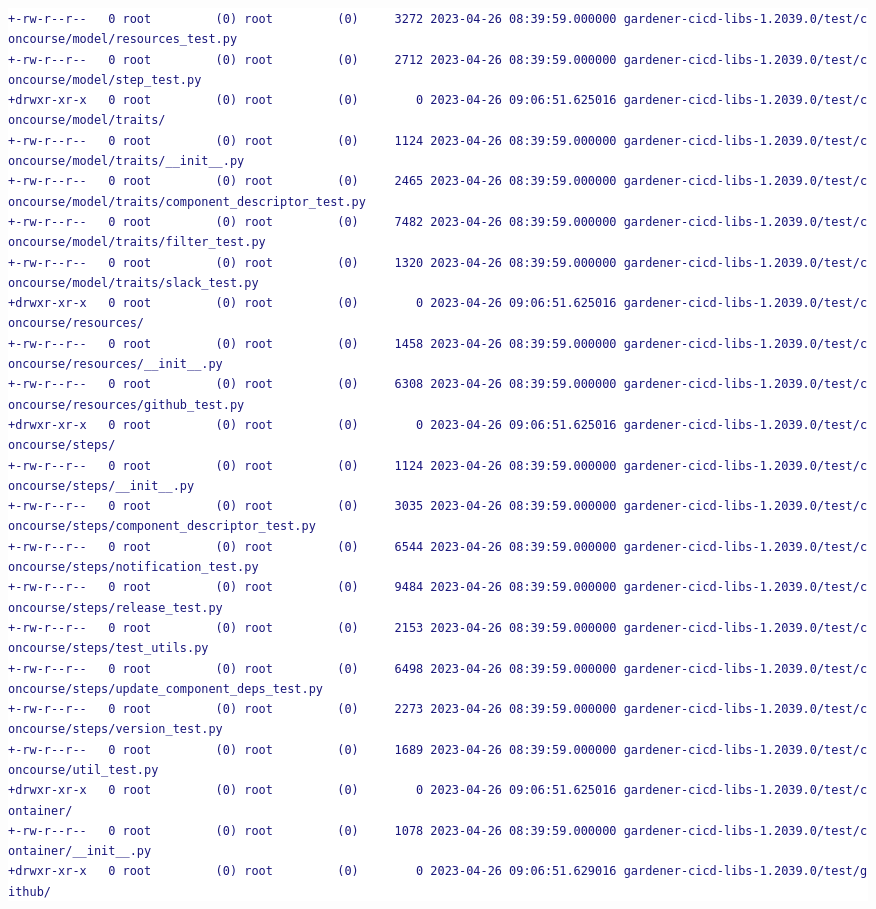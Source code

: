 ```diff
+-rw-r--r--   0 root         (0) root         (0)     3272 2023-04-26 08:39:59.000000 gardener-cicd-libs-1.2039.0/test/concourse/model/resources_test.py
+-rw-r--r--   0 root         (0) root         (0)     2712 2023-04-26 08:39:59.000000 gardener-cicd-libs-1.2039.0/test/concourse/model/step_test.py
+drwxr-xr-x   0 root         (0) root         (0)        0 2023-04-26 09:06:51.625016 gardener-cicd-libs-1.2039.0/test/concourse/model/traits/
+-rw-r--r--   0 root         (0) root         (0)     1124 2023-04-26 08:39:59.000000 gardener-cicd-libs-1.2039.0/test/concourse/model/traits/__init__.py
+-rw-r--r--   0 root         (0) root         (0)     2465 2023-04-26 08:39:59.000000 gardener-cicd-libs-1.2039.0/test/concourse/model/traits/component_descriptor_test.py
+-rw-r--r--   0 root         (0) root         (0)     7482 2023-04-26 08:39:59.000000 gardener-cicd-libs-1.2039.0/test/concourse/model/traits/filter_test.py
+-rw-r--r--   0 root         (0) root         (0)     1320 2023-04-26 08:39:59.000000 gardener-cicd-libs-1.2039.0/test/concourse/model/traits/slack_test.py
+drwxr-xr-x   0 root         (0) root         (0)        0 2023-04-26 09:06:51.625016 gardener-cicd-libs-1.2039.0/test/concourse/resources/
+-rw-r--r--   0 root         (0) root         (0)     1458 2023-04-26 08:39:59.000000 gardener-cicd-libs-1.2039.0/test/concourse/resources/__init__.py
+-rw-r--r--   0 root         (0) root         (0)     6308 2023-04-26 08:39:59.000000 gardener-cicd-libs-1.2039.0/test/concourse/resources/github_test.py
+drwxr-xr-x   0 root         (0) root         (0)        0 2023-04-26 09:06:51.625016 gardener-cicd-libs-1.2039.0/test/concourse/steps/
+-rw-r--r--   0 root         (0) root         (0)     1124 2023-04-26 08:39:59.000000 gardener-cicd-libs-1.2039.0/test/concourse/steps/__init__.py
+-rw-r--r--   0 root         (0) root         (0)     3035 2023-04-26 08:39:59.000000 gardener-cicd-libs-1.2039.0/test/concourse/steps/component_descriptor_test.py
+-rw-r--r--   0 root         (0) root         (0)     6544 2023-04-26 08:39:59.000000 gardener-cicd-libs-1.2039.0/test/concourse/steps/notification_test.py
+-rw-r--r--   0 root         (0) root         (0)     9484 2023-04-26 08:39:59.000000 gardener-cicd-libs-1.2039.0/test/concourse/steps/release_test.py
+-rw-r--r--   0 root         (0) root         (0)     2153 2023-04-26 08:39:59.000000 gardener-cicd-libs-1.2039.0/test/concourse/steps/test_utils.py
+-rw-r--r--   0 root         (0) root         (0)     6498 2023-04-26 08:39:59.000000 gardener-cicd-libs-1.2039.0/test/concourse/steps/update_component_deps_test.py
+-rw-r--r--   0 root         (0) root         (0)     2273 2023-04-26 08:39:59.000000 gardener-cicd-libs-1.2039.0/test/concourse/steps/version_test.py
+-rw-r--r--   0 root         (0) root         (0)     1689 2023-04-26 08:39:59.000000 gardener-cicd-libs-1.2039.0/test/concourse/util_test.py
+drwxr-xr-x   0 root         (0) root         (0)        0 2023-04-26 09:06:51.625016 gardener-cicd-libs-1.2039.0/test/container/
+-rw-r--r--   0 root         (0) root         (0)     1078 2023-04-26 08:39:59.000000 gardener-cicd-libs-1.2039.0/test/container/__init__.py
+drwxr-xr-x   0 root         (0) root         (0)        0 2023-04-26 09:06:51.629016 gardener-cicd-libs-1.2039.0/test/github/
